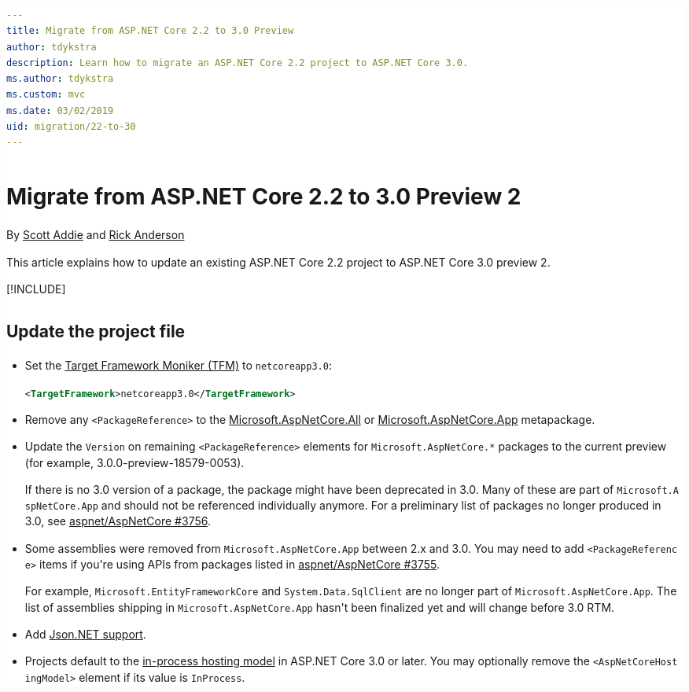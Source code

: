 ```yaml
---
title: Migrate from ASP.NET Core 2.2 to 3.0 Preview
author: tdykstra
description: Learn how to migrate an ASP.NET Core 2.2 project to ASP.NET Core 3.0.
ms.author: tdykstra
ms.custom: mvc
ms.date: 03/02/2019
uid: migration/22-to-30
---
```

# Migrate from ASP.NET Core 2.2 to 3.0 Preview 2

By [Scott Addie](https://github.com/scottaddie) and [Rick Anderson](https://twitter.com/RickAndMSFT)

This article explains how to update an existing ASP.NET Core 2.2 project to ASP.NET Core 3.0 preview 2.

[!INCLUDE[](~/includes/net-core-prereqs-all-3.0.md)]

## Update the project file

* Set the [Target Framework Moniker (TFM)](/dotnet/standard/frameworks#referring-to-frameworks) to `netcoreapp3.0`:

  ```xml
  <TargetFramework>netcoreapp3.0</TargetFramework>
  ```

* Remove any `<PackageReference>` to the [Microsoft.AspNetCore.All](xref:fundamentals/metapackage) or [Microsoft.AspNetCore.App](xref:fundamentals/metapackage-app) metapackage.

* Update the `Version` on remaining `<PackageReference>` elements for `Microsoft.AspNetCore.*` packages to the current preview (for example, 3.0.0-preview-18579-0053).

  If there is no 3.0 version of a package, the package might have been deprecated in 3.0. Many of these are part of `Microsoft.AspNetCore.App` and should not be referenced individually anymore. For a preliminary list of packages no longer produced in 3.0, see [aspnet/AspNetCore #3756](https://github.com/aspnet/AspNetCore/issues/3756).

* Some assemblies were removed from `Microsoft.AspNetCore.App` between 2.x and 3.0. You may need to add `<PackageReference>` items if you're using APIs from packages listed in [aspnet/AspNetCore #3755](https://github.com/aspnet/AspNetCore/issues/3755).

  For example, `Microsoft.EntityFrameworkCore` and `System.Data.SqlClient` are no longer part of `Microsoft.AspNetCore.App`. The list of assemblies shipping in `Microsoft.AspNetCore.App` hasn't been finalized yet and will change before 3.0 RTM.

* Add [Json.NET support](#json).

* Projects default to the [in-process hosting model](xref:host-and-deploy/aspnet-core-module#in-process-hosting-model) in ASP.NET Core 3.0 or later. You may optionally remove the `<AspNetCoreHostingModel>` element if its value is `InProcess`.
